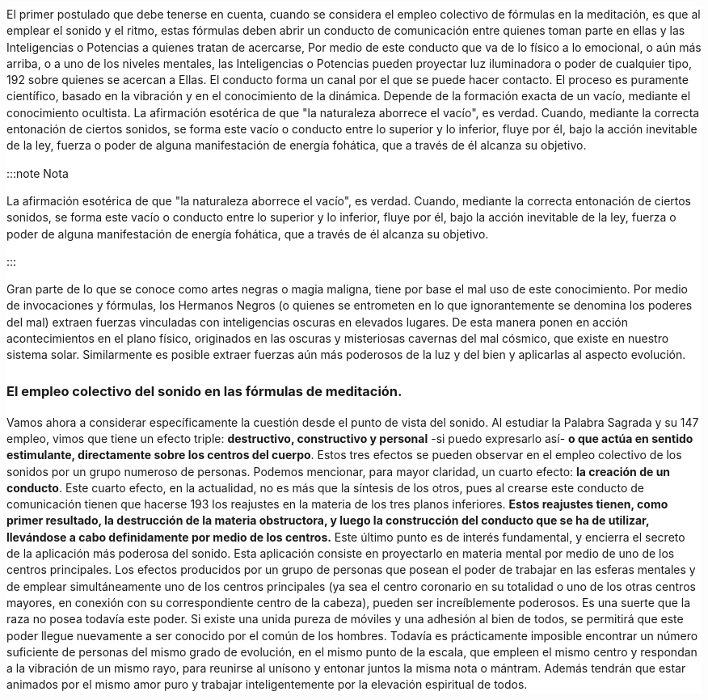 El primer postulado que debe tenerse en cuenta, cuando se considera el empleo colectivo de fórmulas en la meditación, es que al emplear el sonido y el ritmo, estas fórmulas deben abrir un conducto de comunicación entre quienes toman parte en ellas y las Inteligencias o Potencias a quienes tratan de acercarse, Por medio de este conducto que va de lo físico a lo emocional, o aún más arriba, o a uno de los niveles mentales, las Inteligencias o Potencias pueden proyectar luz iluminadora o poder de cualquier tipo, <pin lang="en">192</pin> sobre quienes se acercan a Ellas. El conducto forma un canal por el que se puede hacer contacto. El proceso es puramente científico, basado en la vibración y en el conocimiento de la dinámica. Depende de la formación exacta de un vacío, mediante el conocimiento ocultista. La afirmación esotérica de que "la naturaleza aborrece el vacío", es verdad. Cuando, mediante la correcta entonación de ciertos sonidos, se forma este vacío o conducto entre lo superior y lo inferior, fluye por él, bajo la acción inevitable de la ley, fuerza o poder de alguna manifestación de energía fohática, que a través de él alcanza su objetivo.

:::note Nota

La afirmación esotérica de que "la naturaleza aborrece el vacío", es verdad. Cuando, mediante la correcta entonación de ciertos sonidos, se forma este vacío o conducto entre lo superior y lo inferior, fluye por él, bajo la acción inevitable de la ley, fuerza o poder de alguna manifestación de energía fohática, que a través de él alcanza su objetivo.

:::

Gran parte de lo que se conoce como artes negras o magia maligna, tiene por base el mal uso de este conocimiento. Por medio de invocaciones y fórmulas, los Hermanos Negros (o quienes se entrometen en lo que ignorantemente se denomina los poderes del mal) extraen fuerzas vinculadas con inteligencias oscuras en elevados lugares. De esta manera ponen en acción acontecimientos en el plano físico, originados en las oscuras y misteriosas cavernas del mal cósmico, que existe en nuestro sistema solar. Similarmente es posible extraer fuerzas aún más poderosos de la luz y del bien y aplicarlas al aspecto evolución.

### El empleo colectivo del sonido en las fórmulas de meditación.

Vamos ahora a considerar específicamente la cuestión desde el punto de vista del sonido. Al estudiar la Palabra Sagrada y su <pin lang="es">147</pin> empleo, vimos que tiene un efecto triple: **destructivo, constructivo y personal** -si puedo expresarlo así- **o que actúa en sentido estimulante, directamente sobre los centros del cuerpo**. Estos tres efectos se pueden observar en el empleo colectivo de los sonidos por un grupo numeroso de personas. Podemos mencionar, para mayor claridad, un cuarto efecto: **la creación de un conducto**. Este cuarto efecto, en la actualidad, no es más que la síntesis de los otros, pues al crearse este conducto de comunicación tienen que hacerse <pin lang="en">193</pin> los reajustes en la materia de los tres planos inferiores. **Estos reajustes tienen, como primer resultado, la destrucción de la materia obstructora, y luego la construcción del conducto que se ha de utilizar, llevándose a cabo definidamente por medio de los centros.** Este último punto es de interés fundamental, y encierra el secreto de la aplicación más poderosa del sonido. Esta aplicación consiste en proyectarlo en materia mental por medio de uno de los centros principales. Los efectos producidos por un grupo de personas que posean el poder de trabajar en las esferas mentales y de emplear simultáneamente uno de los centros principales (ya sea el centro coronario en su totalidad o uno de los otras centros mayores, en conexión con su correspondiente centro de la cabeza), pueden ser increíblemente poderosos. Es una suerte que la raza no posea todavía este poder. Si existe una unida pureza de móviles y una adhesión al bien de todos, se permitirá que este poder llegue nuevamente a ser conocido por el común de los hombres. Todavía es prácticamente imposible encontrar un número suficiente de personas del mismo grado de evolución, en el mismo punto de la escala, que empleen el mismo centro y respondan a la vibración de un mismo rayo, para reunirse al unísono y entonar juntos la misma nota o mántram. Además tendrán que estar animados por el mismo amor puro y trabajar inteligentemente por la elevación espiritual de todos.
